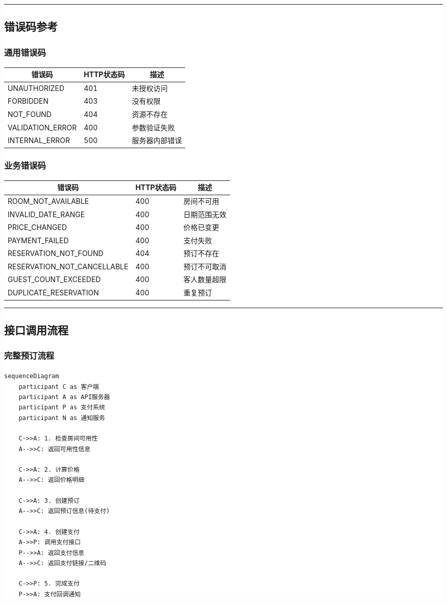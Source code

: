 
---

## 错误码参考

### 通用错误码
| 错误码 | HTTP状态码 | 描述 |
|--------|------------|------|
| UNAUTHORIZED | 401 | 未授权访问 |
| FORBIDDEN | 403 | 没有权限 |
| NOT_FOUND | 404 | 资源不存在 |
| VALIDATION_ERROR | 400 | 参数验证失败 |
| INTERNAL_ERROR | 500 | 服务器内部错误 |

### 业务错误码
| 错误码 | HTTP状态码 | 描述 |
|--------|------------|------|
| ROOM_NOT_AVAILABLE | 400 | 房间不可用 |
| INVALID_DATE_RANGE | 400 | 日期范围无效 |
| PRICE_CHANGED | 400 | 价格已变更 |
| PAYMENT_FAILED | 400 | 支付失败 |
| RESERVATION_NOT_FOUND | 404 | 预订不存在 |
| RESERVATION_NOT_CANCELLABLE | 400 | 预订不可取消 |
| GUEST_COUNT_EXCEEDED | 400 | 客人数量超限 |
| DUPLICATE_RESERVATION | 400 | 重复预订 |

---

## 接口调用流程

### 完整预订流程
```mermaid
sequenceDiagram
    participant C as 客户端
    participant A as API服务器
    participant P as 支付系统
    participant N as 通知服务

    C->>A: 1. 检查房间可用性
    A-->>C: 返回可用性信息
    
    C->>A: 2. 计算价格
    A-->>C: 返回价格明细
    
    C->>A: 3. 创建预订
    A-->>C: 返回预订信息(待支付)
    
    C->>A: 4. 创建支付
    A->>P: 调用支付接口
    P-->>A: 返回支付信息
    A-->>C: 返回支付链接/二维码
    
    C->>P: 5. 完成支付
    P->>A: 支付回调通知
```